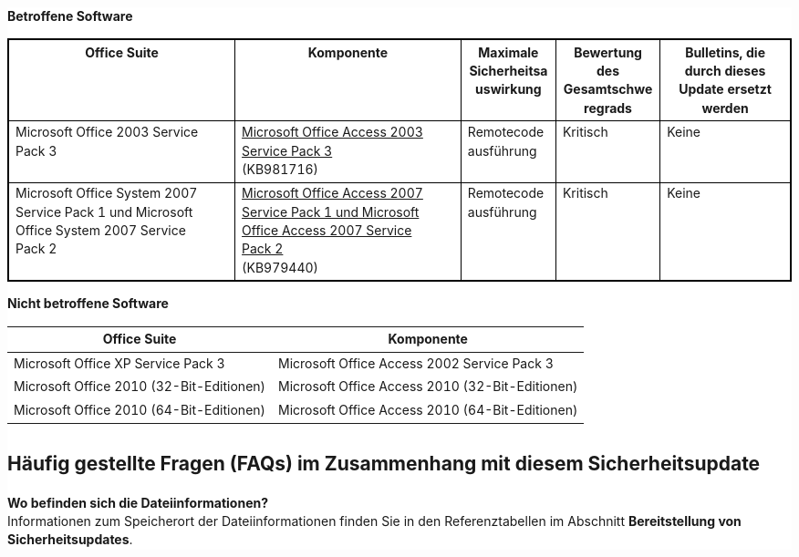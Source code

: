 **Betroffene Software**

<p> </p>
<table style="border:1px solid black;">
<thead>
<tr class="header">
<th style="border:1px solid black;" >Office Suite</th>
<th style="border:1px solid black;" >Komponente</th>
<th style="border:1px solid black;" >Maximale Sicherheitsauswirkung</th>
<th style="border:1px solid black;" >Bewertung des Gesamtschweregrads</th>
<th style="border:1px solid black;" >Bulletins, die durch dieses Update ersetzt werden</th>
</tr>
</thead>
<tbody>
<tr class="odd">
<td style="border:1px solid black;">Microsoft Office 2003 Service Pack 3</td>
<td style="border:1px solid black;"><a href="http://www.microsoft.com/downloads/details.aspx?familyid=93768ac6-e6d7-4175-a6e3-666210494678&amp;displaylang=de">Microsoft Office Access 2003 Service Pack 3</a><br />
(KB981716)</td>
<td style="border:1px solid black;">Remotecodeausführung</td>
<td style="border:1px solid black;">Kritisch</td>
<td style="border:1px solid black;">Keine</td>
</tr>
<tr class="even">
<td style="border:1px solid black;">Microsoft Office System 2007 Service Pack 1 und Microsoft Office System 2007 Service Pack 2</td>
<td style="border:1px solid black;"><a href="http://www.microsoft.com/downloads/details.aspx?familyid=af2862e2-da37-4cbe-8974-e517eb666f14&amp;displaylang=de">Microsoft Office Access 2007 Service Pack 1 und Microsoft Office Access 2007 Service Pack 2</a><br />
(KB979440)</td>
<td style="border:1px solid black;">Remotecodeausführung</td>
<td style="border:1px solid black;">Kritisch</td>
<td style="border:1px solid black;">Keine</td>
</tr>
</tbody>
</table>
  
**Nicht betroffene Software**
  
| Office Suite                             | Komponente                                      |  
|------------------------------------------|-------------------------------------------------|  
| Microsoft Office XP Service Pack 3       | Microsoft Office Access 2002 Service Pack 3     |  
| Microsoft Office 2010 (32-Bit-Editionen) | Microsoft Office Access 2010 (32-Bit-Editionen) |  
| Microsoft Office 2010 (64-Bit-Editionen) | Microsoft Office Access 2010 (64-Bit-Editionen) |
  
Häufig gestellte Fragen (FAQs) im Zusammenhang mit diesem Sicherheitsupdate  
---------------------------------------------------------------------------
  
**Wo befinden sich die Dateiinformationen?**    
Informationen zum Speicherort der Dateiinformationen finden Sie in den Referenztabellen im Abschnitt **Bereitstellung von Sicherheitsupdates**.
  